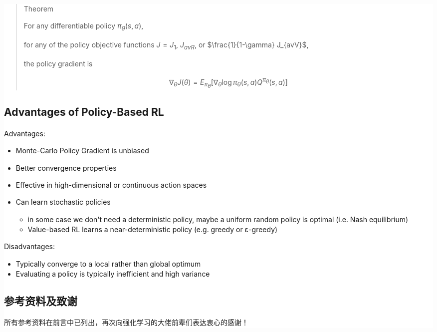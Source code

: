 

>Theorem
>
>For any differentiable policy $\pi_{\theta}(s, a)$,
>
>for any of the policy objective functions $J = J_1$, $J_{avR}$, or $\frac{1}{1-\gamma} J_{avV}$,
>
>the policy gradient is
>
>
>$$
>\nabla_{\theta} J(\theta) = E_{\pi_\theta} [\nabla_\theta \log \pi_{\theta}\left(s,a\right) Q^{\pi_\theta}(s,a) ]
>$$
>





## Advantages of Policy-Based RL

Advantages:

- Monte-Carlo Policy Gradient is unbiased

- Better convergence properties
- Effective in high-dimensional or continuous action spaces
- Can learn stochastic policies
  - in some case we don't need a deterministic policy, maybe a uniform random policy is optimal (i.e. Nash equilibrium)
  - Value-based RL learns a near-deterministic policy (e.g. greedy or ε-greedy)

Disadvantages: 

- Typically converge to a local rather than global optimum
- Evaluating a policy is typically inefficient and high variance





## 参考资料及致谢

所有参考资料在前言中已列出，再次向强化学习的大佬前辈们表达衷心的感谢！

